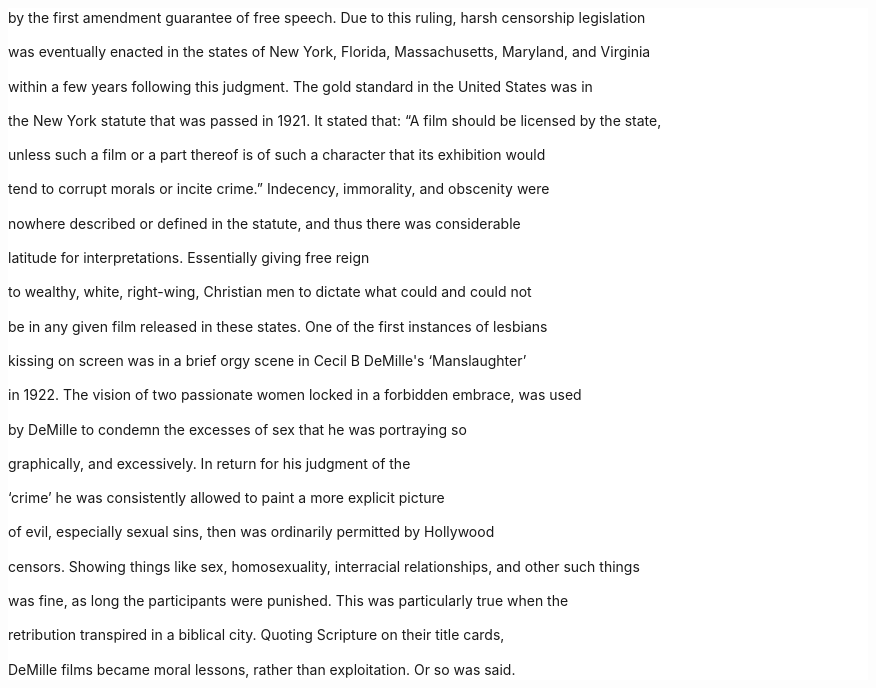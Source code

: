 by the first amendment guarantee of free speech.
Due to this ruling, harsh censorship legislation 

was eventually enacted in the states of New York,
Florida, Massachusetts, Maryland, and Virginia 

within a few years following this judgment.
The gold standard in the United States was in 

the New York statute that was passed in 1921. 
It stated that: “A film should be licensed by the state, 

unless such a film or a part thereof is of
such a character that its exhibition would 

tend to corrupt morals or incite crime.” 
Indecency, immorality, and obscenity were 

nowhere described or defined in the statute,
and thus there was considerable 

latitude for interpretations.
Essentially giving free reign 

to wealthy, white, right-wing,
Christian men to dictate what could and could not 

be in any given film released in these states. 
One of the first instances of lesbians 

kissing on screen was in a brief orgy
scene in Cecil B DeMille's ‘Manslaughter’ 

in 1922. The vision of two passionate women
locked in a forbidden embrace, was used 

by DeMille to condemn the excesses of
sex that he was portraying so 

graphically, and excessively. 
In return for his judgment of the 

‘crime’ he was consistently allowed
to paint a more explicit picture 

of evil, especially sexual sins,
then was ordinarily permitted by Hollywood 

censors. Showing things like sex, homosexuality,
interracial relationships, and other such things 

was fine, as long the participants were punished.
This was particularly true when the 

retribution transpired in a biblical city. 
Quoting Scripture on their title cards, 

DeMille films became moral lessons,
rather than exploitation. Or so was said. 
